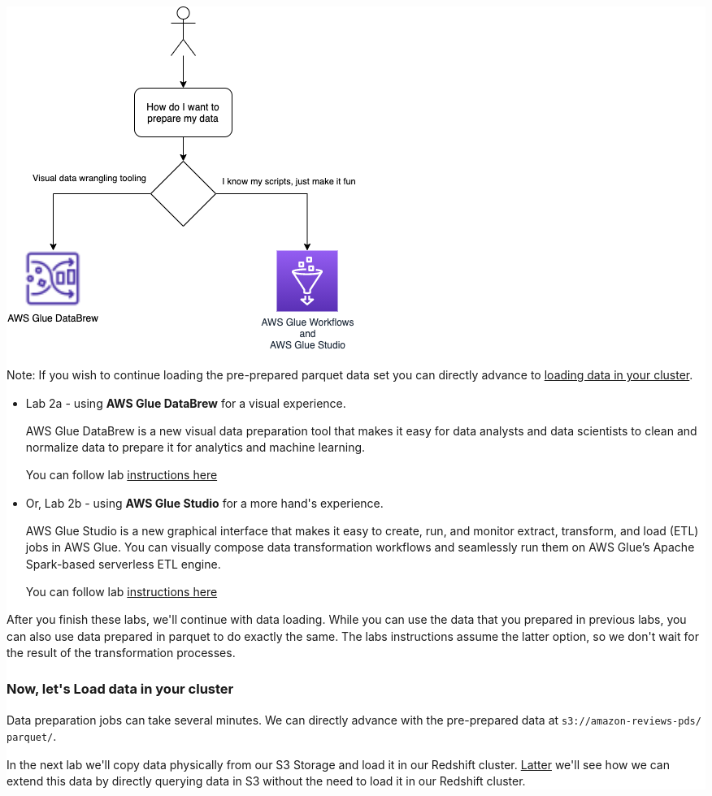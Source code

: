 ![Lab branches](assets/dataprep-lab-choice.png)

Note: If you wish to continue loading the pre-prepared parquet data set you can directly advance to 
[loading data in your cluster](#finally,-Load-data-in-your-cluster).


* Lab 2a - using **AWS Glue DataBrew** for a visual experience.
  
  AWS Glue DataBrew is a new visual data preparation tool that makes it easy for data analysts and data scientists to clean and normalize data to prepare it for analytics and machine learning.

  You can follow lab [instructions here](./aws-glue-databrew/README.md)
* Or, Lab 2b - using **AWS Glue Studio** for a more hand's experience.
  
  AWS Glue Studio is a new graphical interface that makes it easy to create, run, and monitor extract, transform, and load (ETL) jobs in AWS Glue. You can visually compose data transformation workflows and seamlessly run them on AWS Glue’s Apache Spark-based serverless ETL engine.

  You can follow lab [instructions here](./aws-glue-studio/README.md)

After you finish these labs, we'll continue with data loading. 
While you can use the data that you prepared in previous labs, you can also use data prepared in parquet to do exactly the same.
The labs instructions assume the latter option, so we don't wait for the result of the transformation processes.

### Now, let's Load data in your cluster

Data preparation jobs can take several minutes. 
We can directly advance with the pre-prepared data at `s3://amazon-reviews-pds/parquet/`.

In the next lab we'll copy data physically from our S3 Storage and load it in our Redshift cluster.
[Latter](../lab3-lake-house/README.md) we'll see how we can extend this data by directly querying data in S3 
without the need to load it in our Redshift cluster.
